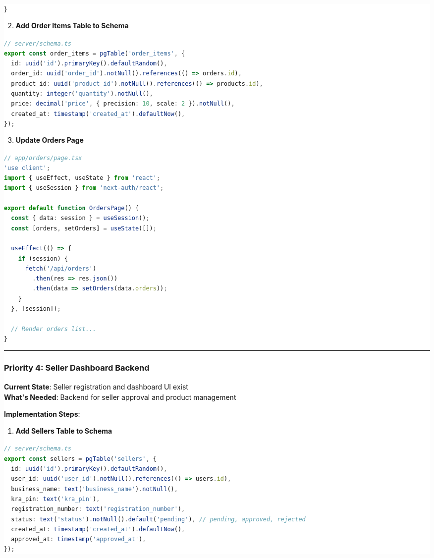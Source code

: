```typescript
}
```

2. **Add Order Items Table to Schema**
```typescript
// server/schema.ts
export const order_items = pgTable('order_items', {
  id: uuid('id').primaryKey().defaultRandom(),
  order_id: uuid('order_id').notNull().references(() => orders.id),
  product_id: uuid('product_id').notNull().references(() => products.id),
  quantity: integer('quantity').notNull(),
  price: decimal('price', { precision: 10, scale: 2 }).notNull(),
  created_at: timestamp('created_at').defaultNow(),
});
```

3. **Update Orders Page**
```typescript
// app/orders/page.tsx
'use client';
import { useEffect, useState } from 'react';
import { useSession } from 'next-auth/react';

export default function OrdersPage() {
  const { data: session } = useSession();
  const [orders, setOrders] = useState([]);
  
  useEffect(() => {
    if (session) {
      fetch('/api/orders')
        .then(res => res.json())
        .then(data => setOrders(data.orders));
    }
  }, [session]);
  
  // Render orders list...
}
```

---

### Priority 4: Seller Dashboard Backend

**Current State**: Seller registration and dashboard UI exist  
**What's Needed**: Backend for seller approval and product management

**Implementation Steps**:

1. **Add Sellers Table to Schema**
```typescript
// server/schema.ts
export const sellers = pgTable('sellers', {
  id: uuid('id').primaryKey().defaultRandom(),
  user_id: uuid('user_id').notNull().references(() => users.id),
  business_name: text('business_name').notNull(),
  kra_pin: text('kra_pin'),
  registration_number: text('registration_number'),
  status: text('status').notNull().default('pending'), // pending, approved, rejected
  created_at: timestamp('created_at').defaultNow(),
  approved_at: timestamp('approved_at'),
});
```
